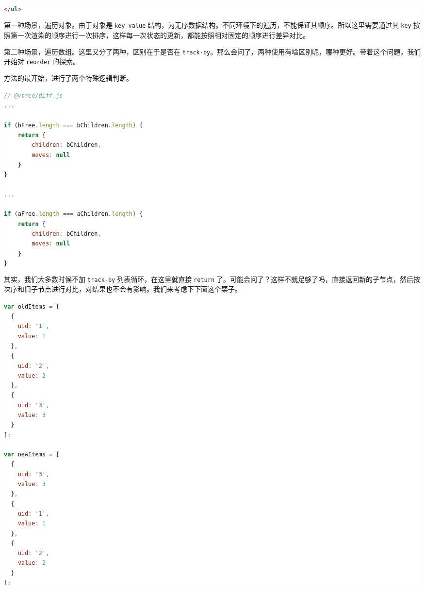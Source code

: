 ```html
</ul>
```

第一种场景，遍历对象。由于对象是 `key-value` 结构，为无序数据结构。不同环境下的遍历，不能保证其顺序。所以这里需要通过其 `key` 按照第一次渲染的顺序进行一次排序，这样每一次状态的更新，都能按照相对固定的顺序进行差异对比。

第二种场景，遍历数组。这里又分了两种，区别在于是否在 `track-by`。那么会问了，两种使用有啥区别呢，哪种更好。带着这个问题，我们开始对 `reorder` 的探索。

方法的最开始，进行了两个特殊逻辑判断。

```Javascript
// @vtree/diff.js
...

if (bFree.length === bChildren.length) {
    return {
        children: bChildren,
        moves: null
    }
}

...

if (aFree.length === aChildren.length) {
    return {
        children: bChildren,
        moves: null
    }
}
```

其实，我们大多数时候不加 `track-by` 列表循环，在这里就直接 `return` 了。可能会问了？这样不就足够了吗，直接返回新的子节点，然后按次序和旧子节点进行对比，对结果也不会有影响。我们来考虑下下面这个栗子。

```Javascript
var oldItems = [
  {
    uid: '1',
    value: 1
  },
  {
    uid: '2',
    value: 2
  },
  {
    uid: '3',
    value: 3
  }
];

var newItems = [
  {
    uid: '3',
    value: 3
  },
  {
    uid: '1',
    value: 1
  },
  {
    uid: '2',
    value: 2
  }
];

```
